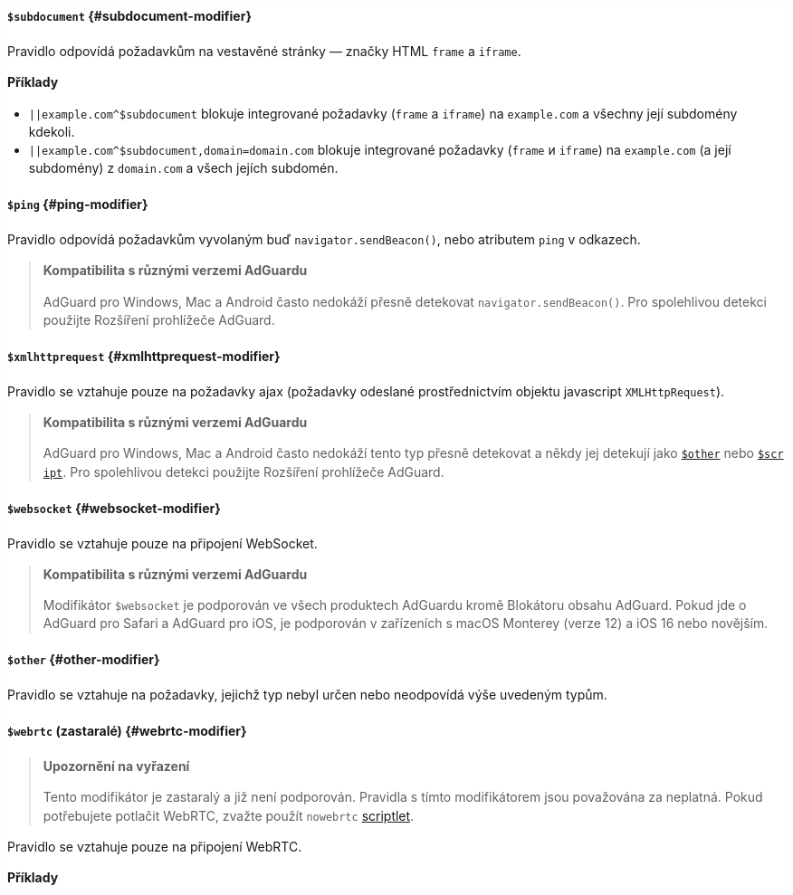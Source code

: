 #### **`$subdocument`** {#subdocument-modifier}

Pravidlo odpovídá požadavkům na vestavěné stránky — značky HTML `frame` a `iframe`.

**Příklady**

* `||example.com^$subdocument` blokuje integrované požadavky (`frame` a `iframe`) na `example.com` a všechny její subdomény kdekoli.
* `||example.com^$subdocument,domain=domain.com` blokuje integrované požadavky (`frame` и `iframe`) na `example.com` (a její subdomény) z `domain.com` a všech jejích subdomén.

#### **`$ping`** {#ping-modifier}

Pravidlo odpovídá požadavkům vyvolaným buď `navigator.sendBeacon()`, nebo atributem `ping` v odkazech.

> **Kompatibilita s různými verzemi AdGuardu**
> 
> AdGuard pro Windows, Mac a Android často nedokáží přesně detekovat `navigator.sendBeacon()`. Pro spolehlivou detekci použijte Rozšíření prohlížeče AdGuard.

#### **`$xmlhttprequest`** {#xmlhttprequest-modifier}

Pravidlo se vztahuje pouze na požadavky ajax (požadavky odeslané prostřednictvím objektu javascript `XMLHttpRequest`).

> **Kompatibilita s různými verzemi AdGuardu**
> 
> AdGuard pro Windows, Mac a Android často nedokáží tento typ přesně detekovat a někdy jej detekují jako [`$other`](#other-modifier) nebo [`$script`](#script-modifier). Pro spolehlivou detekci použijte Rozšíření prohlížeče AdGuard.

#### **`$websocket`** {#websocket-modifier}

Pravidlo se vztahuje pouze na připojení WebSocket.

> **Kompatibilita s různými verzemi AdGuardu**
> 
> Modifikátor `$websocket` je podporován ve všech produktech AdGuardu kromě Blokátoru obsahu AdGuard. Pokud jde o AdGuard pro Safari a AdGuard pro iOS, je podporován v zařízeních s macOS Monterey (verze 12) a iOS 16 nebo novějším.

#### **`$other`** {#other-modifier}

Pravidlo se vztahuje na požadavky, jejichž typ nebyl určen nebo neodpovídá výše uvedeným typům.

#### **`$webrtc` (zastaralé)** {#webrtc-modifier}

> **Upozornění na vyřazení**
> 
> Tento modifikátor je zastaralý a již není podporován. Pravidla s tímto modifikátorem jsou považována za neplatná. Pokud potřebujete potlačit WebRTC, zvažte použít `nowebrtc` [scriptlet](#scriptlets).

Pravidlo se vztahuje pouze na připojení WebRTC.

**Příklady**
